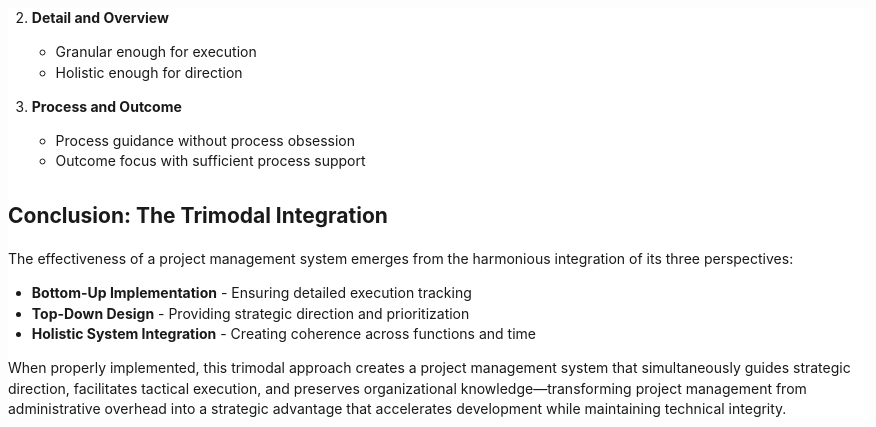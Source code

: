 2. **Detail and Overview**
   - Granular enough for execution
   - Holistic enough for direction

3. **Process and Outcome**
   - Process guidance without process obsession
   - Outcome focus with sufficient process support

## Conclusion: The Trimodal Integration

The effectiveness of a project management system emerges from the harmonious integration of its three perspectives:

- **Bottom-Up Implementation** - Ensuring detailed execution tracking
- **Top-Down Design** - Providing strategic direction and prioritization
- **Holistic System Integration** - Creating coherence across functions and time

When properly implemented, this trimodal approach creates a project management system that simultaneously guides strategic direction, facilitates tactical execution, and preserves organizational knowledge—transforming project management from administrative overhead into a strategic advantage that accelerates development while maintaining technical integrity.
